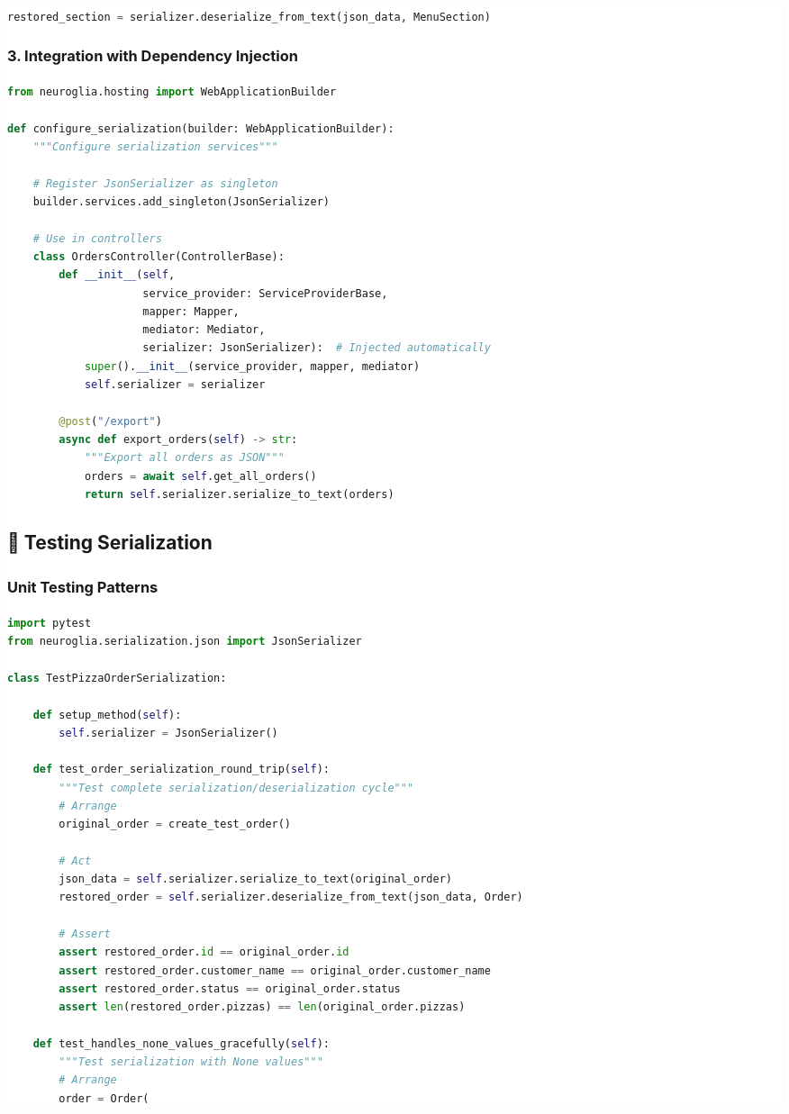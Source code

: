 ```python
restored_section = serializer.deserialize_from_text(json_data, MenuSection)
```

### 3. Integration with Dependency Injection

```python
from neuroglia.hosting import WebApplicationBuilder

def configure_serialization(builder: WebApplicationBuilder):
    """Configure serialization services"""

    # Register JsonSerializer as singleton
    builder.services.add_singleton(JsonSerializer)

    # Use in controllers
    class OrdersController(ControllerBase):
        def __init__(self,
                     service_provider: ServiceProviderBase,
                     mapper: Mapper,
                     mediator: Mediator,
                     serializer: JsonSerializer):  # Injected automatically
            super().__init__(service_provider, mapper, mediator)
            self.serializer = serializer

        @post("/export")
        async def export_orders(self) -> str:
            """Export all orders as JSON"""
            orders = await self.get_all_orders()
            return self.serializer.serialize_to_text(orders)
```

## 🧪 Testing Serialization

### Unit Testing Patterns

```python
import pytest
from neuroglia.serialization.json import JsonSerializer

class TestPizzaOrderSerialization:

    def setup_method(self):
        self.serializer = JsonSerializer()

    def test_order_serialization_round_trip(self):
        """Test complete serialization/deserialization cycle"""
        # Arrange
        original_order = create_test_order()

        # Act
        json_data = self.serializer.serialize_to_text(original_order)
        restored_order = self.serializer.deserialize_from_text(json_data, Order)

        # Assert
        assert restored_order.id == original_order.id
        assert restored_order.customer_name == original_order.customer_name
        assert restored_order.status == original_order.status
        assert len(restored_order.pizzas) == len(original_order.pizzas)

    def test_handles_none_values_gracefully(self):
        """Test serialization with None values"""
        # Arrange
        order = Order(
```